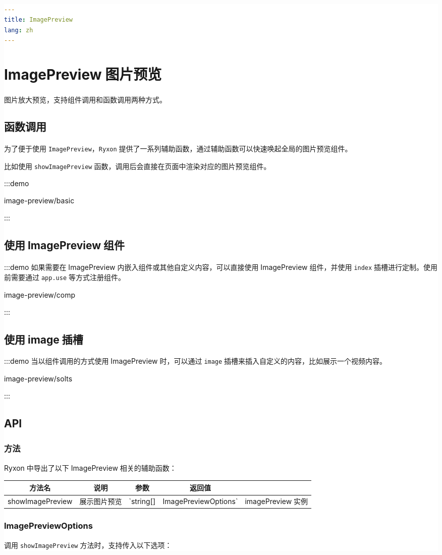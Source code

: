 ```yaml
---
title: ImagePreview
lang: zh
---
```


# ImagePreview 图片预览

图片放大预览，支持组件调用和函数调用两种方式。

## 函数调用

为了便于使用 `ImagePreview`，`Ryxon` 提供了一系列辅助函数，通过辅助函数可以快速唤起全局的图片预览组件。

比如使用 `showImagePreview` 函数，调用后会直接在页面中渲染对应的图片预览组件。

:::demo

image-preview/basic

:::

## 使用 ImagePreview 组件

:::demo 如果需要在 ImagePreview 内嵌入组件或其他自定义内容，可以直接使用 ImagePreview 组件，并使用 `index` 插槽进行定制。使用前需要通过 `app.use` 等方式注册组件。

image-preview/comp

:::

## 使用 image 插槽

:::demo 当以组件调用的方式使用 ImagePreview 时，可以通过 `image` 插槽来插入自定义的内容，比如展示一个视频内容。

image-preview/solts

:::

## API

### 方法

Ryxon 中导出了以下 ImagePreview 相关的辅助函数：

| 方法名 | 说明 | 参数 | 返回值 |  |
| --- | --- | --- | --- | --- |
| showImagePreview | 展示图片预览 | `string[] | ImagePreviewOptions` | imagePreview 实例 |

### ImagePreviewOptions

调用 `showImagePreview` 方法时，支持传入以下选项：
